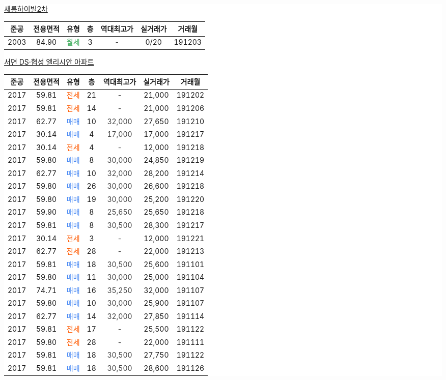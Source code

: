 [새롬하이빌2차](https://search.naver.com/search.naver?query=%EB%B6%80%EC%82%B0%EA%B4%91%EC%97%AD%EC%8B%9C+%EB%B6%80%EC%82%B0%EC%A7%84%EA%B5%AC+%EB%B2%94%EC%B2%9C%EB%8F%99+%EC%83%88%EB%A1%AC%ED%95%98%EC%9D%B4%EB%B9%8C2%EC%B0%A8)

|준공|전용면적|유형|층|역대최고가|실거래가|거래월|
|:---:|:---:|:---:|:---:|:---:|:---:|:---:|
|2003|84.90|<span style="color:#34a853">월세</span>|3|<span style="color:#444444">-</span>|0/20|191203|


<script async src="//pagead2.googlesyndication.com/pagead/js/adsbygoogle.js"></script>

<ins class="adsbygoogle"
     style="display:block"
     data-ad-client="ca-pub-1142216861245946"
     data-ad-slot="4805727019"
     data-ad-format="auto"
     data-full-width-responsive="true"></ins>
<script>
(adsbygoogle = window.adsbygoogle || []).push({});
</script>


[서면 DS·협성 엘리시안 아파트](https://search.naver.com/search.naver?query=%EB%B6%80%EC%82%B0%EA%B4%91%EC%97%AD%EC%8B%9C+%EB%B6%80%EC%82%B0%EC%A7%84%EA%B5%AC+%EB%B2%94%EC%B2%9C%EB%8F%99+%EC%84%9C%EB%A9%B4+DS%C2%B7%ED%98%91%EC%84%B1+%EC%97%98%EB%A6%AC%EC%8B%9C%EC%95%88+%EC%95%84%ED%8C%8C%ED%8A%B8)

|준공|전용면적|유형|층|역대최고가|실거래가|거래월|
|:---:|:---:|:---:|:---:|:---:|:---:|:---:|
|2017|59.81|<span style="color:#ff5a00">전세</span>|21|<span style="color:#444444">-</span>|21,000|191202|
|2017|59.81|<span style="color:#ff5a00">전세</span>|14|<span style="color:#444444">-</span>|21,000|191206|
|2017|62.77|<span style="color:#4285f3">매매</span>|10|<span style="color:#444444">32,000</span>|27,650|191210|
|2017|30.14|<span style="color:#4285f3">매매</span>|4|<span style="color:#444444">17,000</span>|17,000|191217|
|2017|30.14|<span style="color:#ff5a00">전세</span>|4|<span style="color:#444444">-</span>|12,000|191218|
|2017|59.80|<span style="color:#4285f3">매매</span>|8|<span style="color:#444444">30,000</span>|24,850|191219|
|2017|62.77|<span style="color:#4285f3">매매</span>|10|<span style="color:#444444">32,000</span>|28,200|191214|
|2017|59.80|<span style="color:#4285f3">매매</span>|26|<span style="color:#444444">30,000</span>|26,600|191218|
|2017|59.80|<span style="color:#4285f3">매매</span>|19|<span style="color:#444444">30,000</span>|25,200|191220|
|2017|59.90|<span style="color:#4285f3">매매</span>|8|<span style="color:#444444">25,650</span>|25,650|191218|
|2017|59.81|<span style="color:#4285f3">매매</span>|8|<span style="color:#444444">30,500</span>|28,300|191217|
|2017|30.14|<span style="color:#ff5a00">전세</span>|3|<span style="color:#444444">-</span>|12,000|191221|
|2017|62.77|<span style="color:#ff5a00">전세</span>|28|<span style="color:#444444">-</span>|22,000|191213|
|2017|59.81|<span style="color:#4285f3">매매</span>|18|<span style="color:#444444">30,500</span>|25,600|191101|
|2017|59.80|<span style="color:#4285f3">매매</span>|11|<span style="color:#444444">30,000</span>|25,000|191104|
|2017|74.71|<span style="color:#4285f3">매매</span>|16|<span style="color:#444444">35,250</span>|32,000|191107|
|2017|59.80|<span style="color:#4285f3">매매</span>|10|<span style="color:#444444">30,000</span>|25,900|191107|
|2017|62.77|<span style="color:#4285f3">매매</span>|14|<span style="color:#444444">32,000</span>|27,850|191114|
|2017|59.81|<span style="color:#ff5a00">전세</span>|17|<span style="color:#444444">-</span>|25,500|191122|
|2017|59.80|<span style="color:#ff5a00">전세</span>|28|<span style="color:#444444">-</span>|22,000|191111|
|2017|59.81|<span style="color:#4285f3">매매</span>|18|<span style="color:#444444">30,500</span>|27,750|191122|
|2017|59.81|<span style="color:#4285f3">매매</span>|18|<span style="color:#444444">30,500</span>|28,600|191126|
